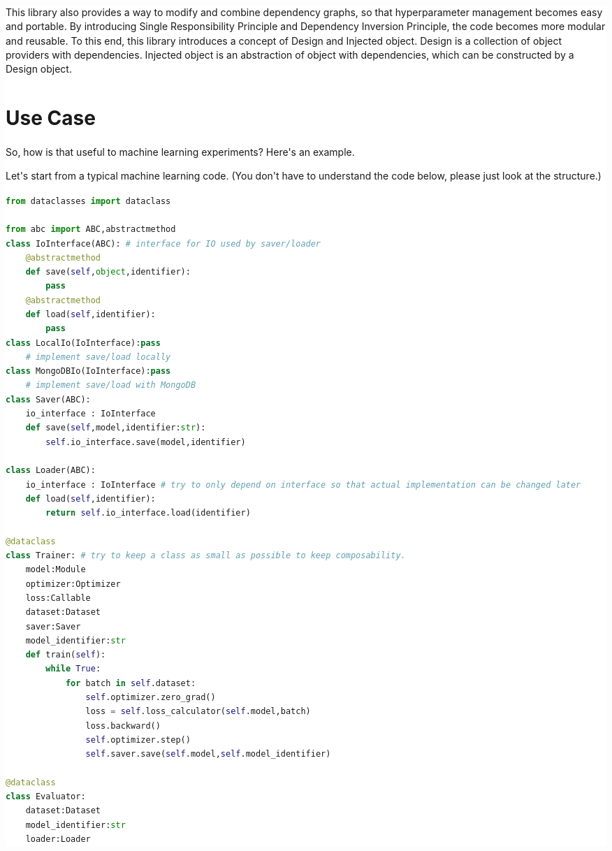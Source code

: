 This library also provides a way to modify and combine dependency graphs, so that hyperparameter management becomes easy and portable.
By introducing Single Responsibility Principle and Dependency Inversion Principle, the code becomes more modular and reusable.
To this end, this library introduces a concept of Design and Injected object. Design is a collection of object providers with dependencies.
Injected object is an abstraction of object with dependencies, which can be constructed by a Design object.

# Use Case
So, how is that useful to machine learning experiments? Here's an example.

Let's start from a typical machine learning code. (You don't have to understand the code below, please just look at the structure.)

```python
from dataclasses import dataclass

from abc import ABC,abstractmethod
class IoInterface(ABC): # interface for IO used by saver/loader
    @abstractmethod
    def save(self,object,identifier):
        pass
    @abstractmethod
    def load(self,identifier):
        pass
class LocalIo(IoInterface):pass
    # implement save/load locally
class MongoDBIo(IoInterface):pass
    # implement save/load with MongoDB
class Saver(ABC):
    io_interface : IoInterface
    def save(self,model,identifier:str):
        self.io_interface.save(model,identifier)
    
class Loader(ABC):
    io_interface : IoInterface # try to only depend on interface so that actual implementation can be changed later
    def load(self,identifier):
        return self.io_interface.load(identifier)

@dataclass
class Trainer: # try to keep a class as small as possible to keep composability. 
    model:Module
    optimizer:Optimizer
    loss:Callable
    dataset:Dataset
    saver:Saver
    model_identifier:str
    def train(self):
        while True:
            for batch in self.dataset:
                self.optimizer.zero_grad()
                loss = self.loss_calculator(self.model,batch)
                loss.backward()
                self.optimizer.step()
                self.saver.save(self.model,self.model_identifier)
                
@dataclass
class Evaluator:
    dataset:Dataset
    model_identifier:str
    loader:Loader
```